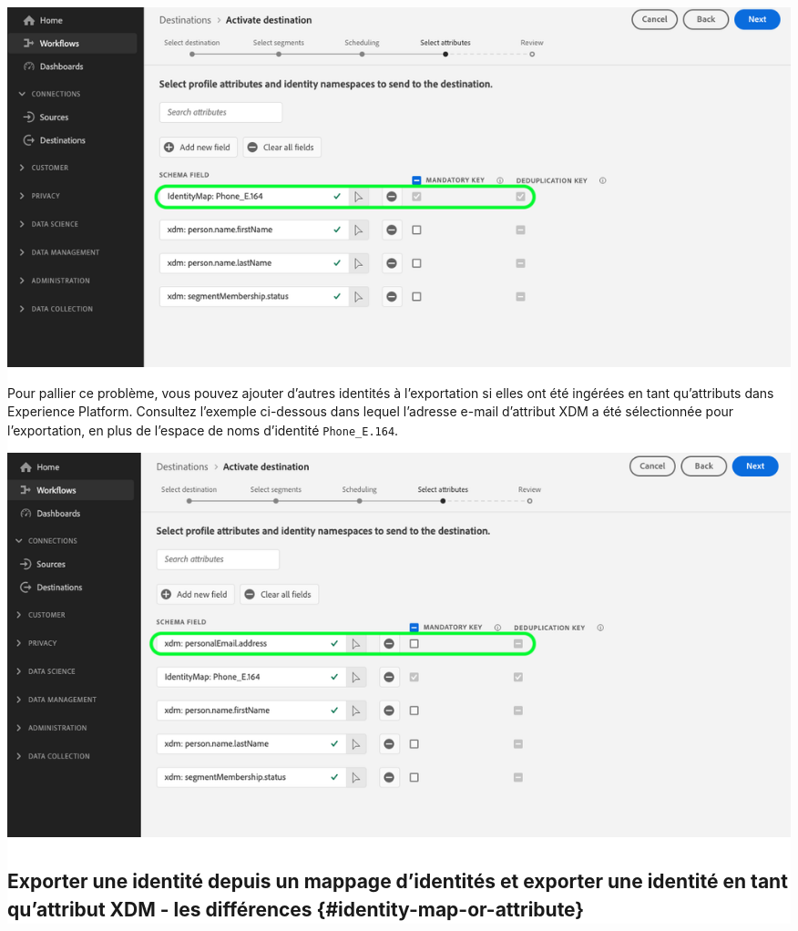 ![Une identité sélectionnée comme attribut obligatoire et clé de déduplication.](/help/destinations/assets/how-destinations-work/selected-identity.png)

Pour pallier ce problème, vous pouvez ajouter d’autres identités à l’exportation si elles ont été ingérées en tant qu’attributs dans Experience Platform. Consultez l’exemple ci-dessous dans lequel l’adresse e-mail d’attribut XDM a été sélectionnée pour l’exportation, en plus de l’espace de noms d’identité `Phone_E.164`.

![Exemple d’attribut d’adresse e-mail sélectionné pour l’exportation.](/help/destinations/assets/how-destinations-work/email-selected.png)

## Exporter une identité depuis un mappage d’identités et exporter une identité en tant qu’attribut XDM - les différences {#identity-map-or-attribute}
